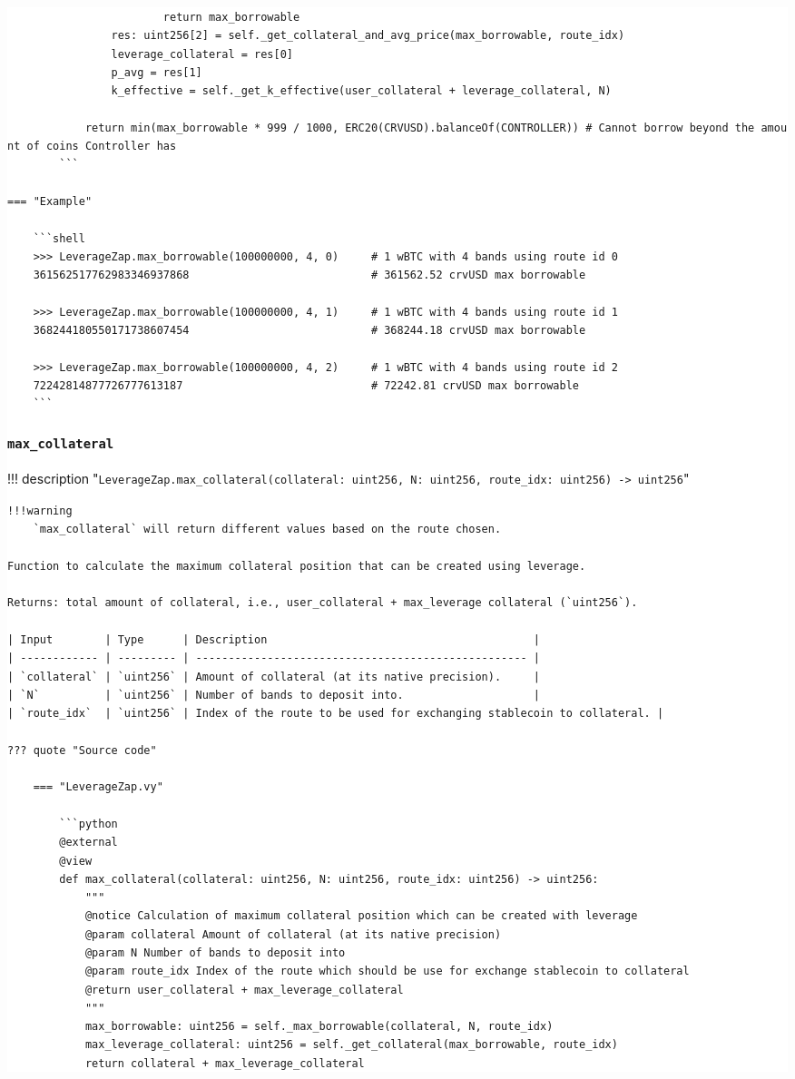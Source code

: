                             return max_borrowable
                    res: uint256[2] = self._get_collateral_and_avg_price(max_borrowable, route_idx)
                    leverage_collateral = res[0]
                    p_avg = res[1]
                    k_effective = self._get_k_effective(user_collateral + leverage_collateral, N)

                return min(max_borrowable * 999 / 1000, ERC20(CRVUSD).balanceOf(CONTROLLER)) # Cannot borrow beyond the amount of coins Controller has
            ```

    === "Example"

        ```shell
        >>> LeverageZap.max_borrowable(100000000, 4, 0)     # 1 wBTC with 4 bands using route id 0
        361562517762983346937868                            # 361562.52 crvUSD max borrowable

        >>> LeverageZap.max_borrowable(100000000, 4, 1)     # 1 wBTC with 4 bands using route id 1
        368244180550171738607454                            # 368244.18 crvUSD max borrowable

        >>> LeverageZap.max_borrowable(100000000, 4, 2)     # 1 wBTC with 4 bands using route id 2
        72242814877726777613187                             # 72242.81 crvUSD max borrowable
        ```


### `max_collateral`
!!! description "`LeverageZap.max_collateral(collateral: uint256, N: uint256, route_idx: uint256) -> uint256`"

    !!!warning
        `max_collateral` will return different values based on the route chosen.

    Function to calculate the maximum collateral position that can be created using leverage.

    Returns: total amount of collateral, i.e., user_collateral + max_leverage collateral (`uint256`).

    | Input        | Type      | Description                                         |
    | ------------ | --------- | --------------------------------------------------- |
    | `collateral` | `uint256` | Amount of collateral (at its native precision).     |
    | `N`          | `uint256` | Number of bands to deposit into.                    |
    | `route_idx`  | `uint256` | Index of the route to be used for exchanging stablecoin to collateral. |

    ??? quote "Source code"

        === "LeverageZap.vy"

            ```python
            @external
            @view
            def max_collateral(collateral: uint256, N: uint256, route_idx: uint256) -> uint256:
                """
                @notice Calculation of maximum collateral position which can be created with leverage
                @param collateral Amount of collateral (at its native precision)
                @param N Number of bands to deposit into
                @param route_idx Index of the route which should be use for exchange stablecoin to collateral
                @return user_collateral + max_leverage_collateral
                """
                max_borrowable: uint256 = self._max_borrowable(collateral, N, route_idx)
                max_leverage_collateral: uint256 = self._get_collateral(max_borrowable, route_idx)
                return collateral + max_leverage_collateral
